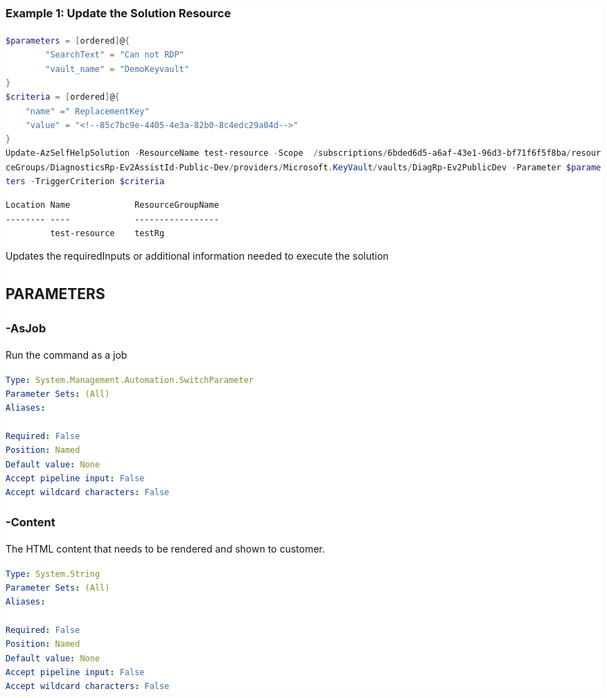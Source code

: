 ### Example 1: Update the Solution Resource
```powershell
$parameters = [ordered]@{ 
        "SearchText" = "Can not RDP" 
        "vault_name" = "DemoKeyvault" 
} 
$criteria = [ordered]@{ 
    "name" =" ReplacementKey" 
    "value" = "<!--85c7bc9e-4405-4e3a-82b0-8c4edc29a04d-->" 
} 
Update-AzSelfHelpSolution -ResourceName test-resource -Scope  /subscriptions/6bded6d5-a6af-43e1-96d3-bf71f6f5f8ba/resourceGroups/DiagnosticsRp-Ev2AssistId-Public-Dev/providers/Microsoft.KeyVault/vaults/DiagRp-Ev2PublicDev -Parameter $parameters -TriggerCriterion $criteria 
```

```output
Location Name             ResourceGroupName
-------- ----             -----------------
         test-resource    testRg
```

Updates the requiredInputs or additional information needed to execute the solution


## PARAMETERS

### -AsJob
Run the command as a job

```yaml
Type: System.Management.Automation.SwitchParameter
Parameter Sets: (All)
Aliases:

Required: False
Position: Named
Default value: None
Accept pipeline input: False
Accept wildcard characters: False
```

### -Content
The HTML content that needs to be rendered and shown to customer.

```yaml
Type: System.String
Parameter Sets: (All)
Aliases:

Required: False
Position: Named
Default value: None
Accept pipeline input: False
Accept wildcard characters: False
```
